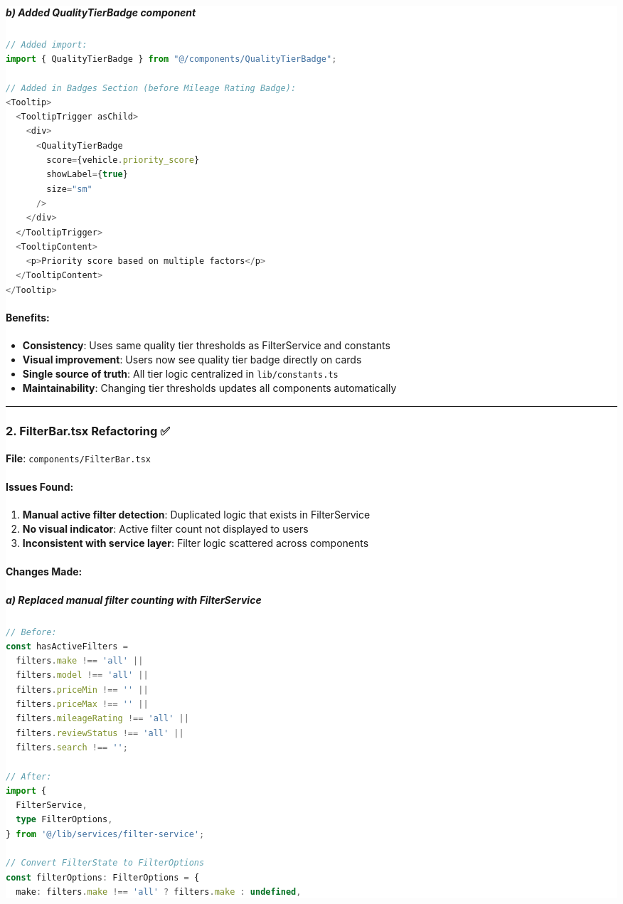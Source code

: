 ##### b) Added QualityTierBadge component

```typescript
// Added import:
import { QualityTierBadge } from "@/components/QualityTierBadge";

// Added in Badges Section (before Mileage Rating Badge):
<Tooltip>
  <TooltipTrigger asChild>
    <div>
      <QualityTierBadge
        score={vehicle.priority_score}
        showLabel={true}
        size="sm"
      />
    </div>
  </TooltipTrigger>
  <TooltipContent>
    <p>Priority score based on multiple factors</p>
  </TooltipContent>
</Tooltip>
```

#### Benefits:

- **Consistency**: Uses same quality tier thresholds as FilterService and constants
- **Visual improvement**: Users now see quality tier badge directly on cards
- **Single source of truth**: All tier logic centralized in `lib/constants.ts`
- **Maintainability**: Changing tier thresholds updates all components automatically

---

### 2. FilterBar.tsx Refactoring ✅

**File**: `components/FilterBar.tsx`

#### Issues Found:

1. **Manual active filter detection**: Duplicated logic that exists in FilterService
2. **No visual indicator**: Active filter count not displayed to users
3. **Inconsistent with service layer**: Filter logic scattered across components

#### Changes Made:

##### a) Replaced manual filter counting with FilterService

```typescript
// Before:
const hasActiveFilters =
  filters.make !== 'all' ||
  filters.model !== 'all' ||
  filters.priceMin !== '' ||
  filters.priceMax !== '' ||
  filters.mileageRating !== 'all' ||
  filters.reviewStatus !== 'all' ||
  filters.search !== '';

// After:
import {
  FilterService,
  type FilterOptions,
} from '@/lib/services/filter-service';

// Convert FilterState to FilterOptions
const filterOptions: FilterOptions = {
  make: filters.make !== 'all' ? filters.make : undefined,
```